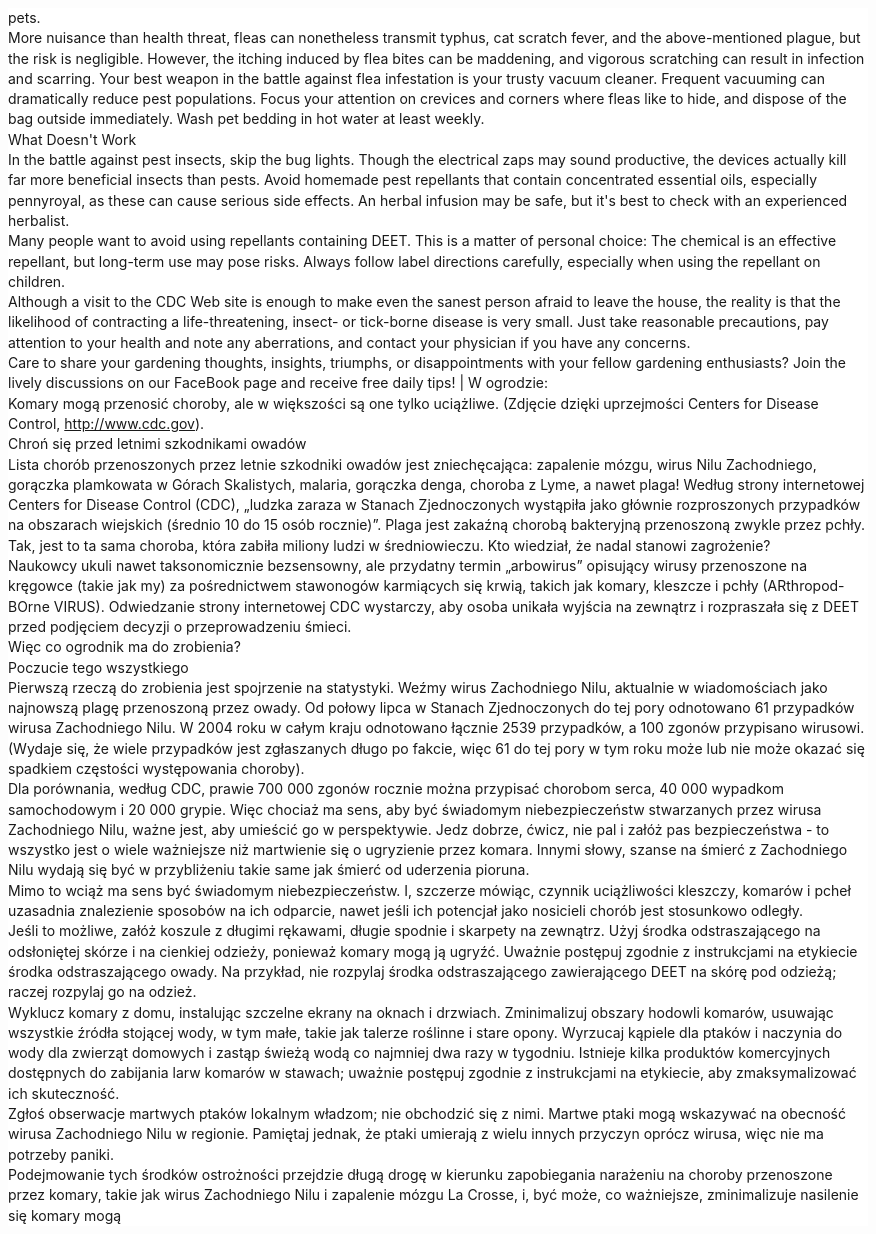 pets.<br/>More nuisance than health threat, fleas can nonetheless transmit typhus, cat scratch fever, and the above-mentioned plague, but the risk is negligible. However, the itching induced by flea bites can be maddening, and vigorous scratching can result in infection and scarring. Your best weapon in the battle against flea infestation is your trusty vacuum cleaner. Frequent vacuuming can dramatically reduce pest populations. Focus your attention on crevices and corners where fleas like to hide, and dispose of the bag outside immediately. Wash pet bedding in hot water at least weekly.<br/>What Doesn't Work<br/>In the battle against pest insects, skip the bug lights. Though the electrical zaps may sound productive, the devices actually kill far more beneficial insects than pests. Avoid homemade pest repellants that contain concentrated essential oils, especially pennyroyal, as these can cause serious side effects. An herbal infusion may be safe, but it's best to check with an experienced herbalist.<br/>Many people want to avoid using repellants containing DEET. This is a matter of personal choice: The chemical is an effective repellant, but long-term use may pose risks. Always follow label directions carefully, especially when using the repellant on children.<br/>Although a visit to the CDC Web site is enough to make even the sanest person afraid to leave the house, the reality is that the likelihood of contracting a life-threatening, insect- or tick-borne disease is very small. Just take reasonable precautions, pay attention to your health and note any aberrations, and contact your physician if you have any concerns.<br/>Care to share your gardening thoughts, insights, triumphs, or disappointments with your fellow gardening enthusiasts? Join the lively discussions on our FaceBook page and receive free daily tips! | W ogrodzie:<br/>Komary mogą przenosić choroby, ale w większości są one tylko uciążliwe. (Zdjęcie dzięki uprzejmości Centers for Disease Control, http://www.cdc.gov).<br/>Chroń się przed letnimi szkodnikami owadów<br/>Lista chorób przenoszonych przez letnie szkodniki owadów jest zniechęcająca: zapalenie mózgu, wirus Nilu Zachodniego, gorączka plamkowata w Górach Skalistych, malaria, gorączka denga, choroba z Lyme, a nawet plaga! Według strony internetowej Centers for Disease Control (CDC), „ludzka zaraza w Stanach Zjednoczonych wystąpiła jako głównie rozproszonych przypadków na obszarach wiejskich (średnio 10 do 15 osób rocznie)”. Plaga jest zakaźną chorobą bakteryjną przenoszoną zwykle przez pchły. Tak, jest to ta sama choroba, która zabiła miliony ludzi w średniowieczu. Kto wiedział, że nadal stanowi zagrożenie?<br/>Naukowcy ukuli nawet taksonomicznie bezsensowny, ale przydatny termin „arbowirus” opisujący wirusy przenoszone na kręgowce (takie jak my) za pośrednictwem stawonogów karmiących się krwią, takich jak komary, kleszcze i pchły (ARthropod-BOrne VIRUS). Odwiedzanie strony internetowej CDC wystarczy, aby osoba unikała wyjścia na zewnątrz i rozpraszała się z DEET przed podjęciem decyzji o przeprowadzeniu śmieci.<br/>Więc co ogrodnik ma do zrobienia?<br/>Poczucie tego wszystkiego<br/>Pierwszą rzeczą do zrobienia jest spojrzenie na statystyki. Weźmy wirus Zachodniego Nilu, aktualnie w wiadomościach jako najnowszą plagę przenoszoną przez owady. Od połowy lipca w Stanach Zjednoczonych do tej pory odnotowano 61 przypadków wirusa Zachodniego Nilu. W 2004 roku w całym kraju odnotowano łącznie 2539 przypadków, a 100 zgonów przypisano wirusowi. (Wydaje się, że wiele przypadków jest zgłaszanych długo po fakcie, więc 61 do tej pory w tym roku może lub nie może okazać się spadkiem częstości występowania choroby).<br/>Dla porównania, według CDC, prawie 700 000 zgonów rocznie można przypisać chorobom serca, 40 000 wypadkom samochodowym i 20 000 grypie. Więc chociaż ma sens, aby być świadomym niebezpieczeństw stwarzanych przez wirusa Zachodniego Nilu, ważne jest, aby umieścić go w perspektywie. Jedz dobrze, ćwicz, nie pal i załóż pas bezpieczeństwa - to wszystko jest o wiele ważniejsze niż martwienie się o ugryzienie przez komara. Innymi słowy, szanse na śmierć z Zachodniego Nilu wydają się być w przybliżeniu takie same jak śmierć od uderzenia pioruna.<br/>Mimo to wciąż ma sens być świadomym niebezpieczeństw. I, szczerze mówiąc, czynnik uciążliwości kleszczy, komarów i pcheł uzasadnia znalezienie sposobów na ich odparcie, nawet jeśli ich potencjał jako nosicieli chorób jest stosunkowo odległy.<br/>Jeśli to możliwe, załóż koszule z długimi rękawami, długie spodnie i skarpety na zewnątrz. Użyj środka odstraszającego na odsłoniętej skórze i na cienkiej odzieży, ponieważ komary mogą ją ugryźć. Uważnie postępuj zgodnie z instrukcjami na etykiecie środka odstraszającego owady. Na przykład, nie rozpylaj środka odstraszającego zawierającego DEET na skórę pod odzieżą; raczej rozpylaj go na odzież.<br/>Wyklucz komary z domu, instalując szczelne ekrany na oknach i drzwiach. Zminimalizuj obszary hodowli komarów, usuwając wszystkie źródła stojącej wody, w tym małe, takie jak talerze roślinne i stare opony. Wyrzucaj kąpiele dla ptaków i naczynia do wody dla zwierząt domowych i zastąp świeżą wodą co najmniej dwa razy w tygodniu. Istnieje kilka produktów komercyjnych dostępnych do zabijania larw komarów w stawach; uważnie postępuj zgodnie z instrukcjami na etykiecie, aby zmaksymalizować ich skuteczność.<br/>Zgłoś obserwacje martwych ptaków lokalnym władzom; nie obchodzić się z nimi. Martwe ptaki mogą wskazywać na obecność wirusa Zachodniego Nilu w regionie. Pamiętaj jednak, że ptaki umierają z wielu innych przyczyn oprócz wirusa, więc nie ma potrzeby paniki.<br/>Podejmowanie tych środków ostrożności przejdzie długą drogę w kierunku zapobiegania narażeniu na choroby przenoszone przez komary, takie jak wirus Zachodniego Nilu i zapalenie mózgu La Crosse, i, być może, co ważniejsze, zminimalizuje nasilenie się komary mogą